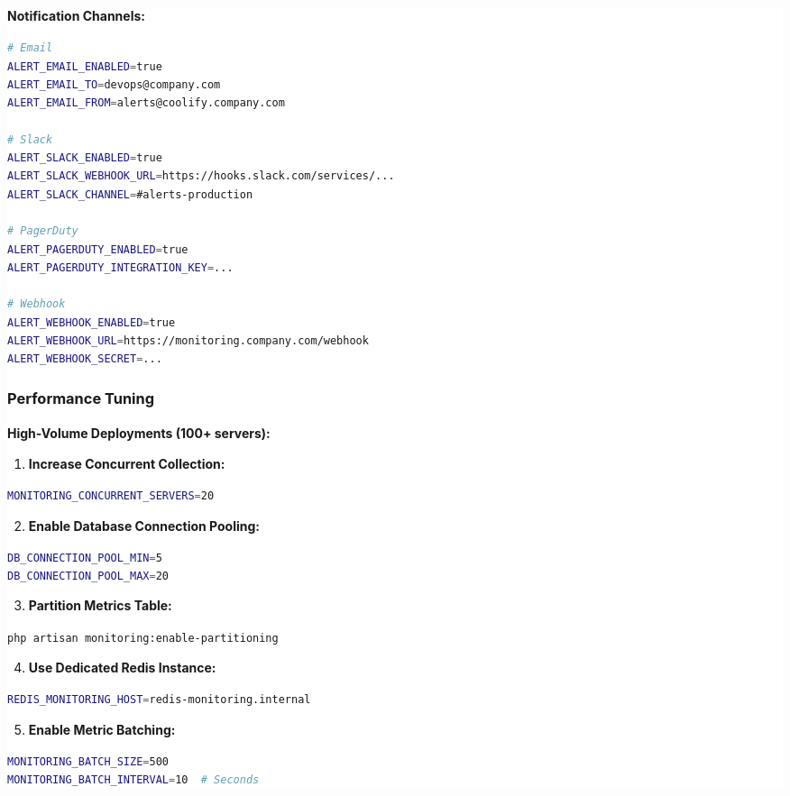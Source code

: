 **Notification Channels:**

```bash
# Email
ALERT_EMAIL_ENABLED=true
ALERT_EMAIL_TO=devops@company.com
ALERT_EMAIL_FROM=alerts@coolify.company.com

# Slack
ALERT_SLACK_ENABLED=true
ALERT_SLACK_WEBHOOK_URL=https://hooks.slack.com/services/...
ALERT_SLACK_CHANNEL=#alerts-production

# PagerDuty
ALERT_PAGERDUTY_ENABLED=true
ALERT_PAGERDUTY_INTEGRATION_KEY=...

# Webhook
ALERT_WEBHOOK_ENABLED=true
ALERT_WEBHOOK_URL=https://monitoring.company.com/webhook
ALERT_WEBHOOK_SECRET=...
```

### Performance Tuning

**High-Volume Deployments (100+ servers):**

1. **Increase Concurrent Collection:**

```bash
MONITORING_CONCURRENT_SERVERS=20
```

2. **Enable Database Connection Pooling:**

```bash
DB_CONNECTION_POOL_MIN=5
DB_CONNECTION_POOL_MAX=20
```

3. **Partition Metrics Table:**

```bash
php artisan monitoring:enable-partitioning
```

4. **Use Dedicated Redis Instance:**

```bash
REDIS_MONITORING_HOST=redis-monitoring.internal
```

5. **Enable Metric Batching:**

```bash
MONITORING_BATCH_SIZE=500
MONITORING_BATCH_INTERVAL=10  # Seconds
```
